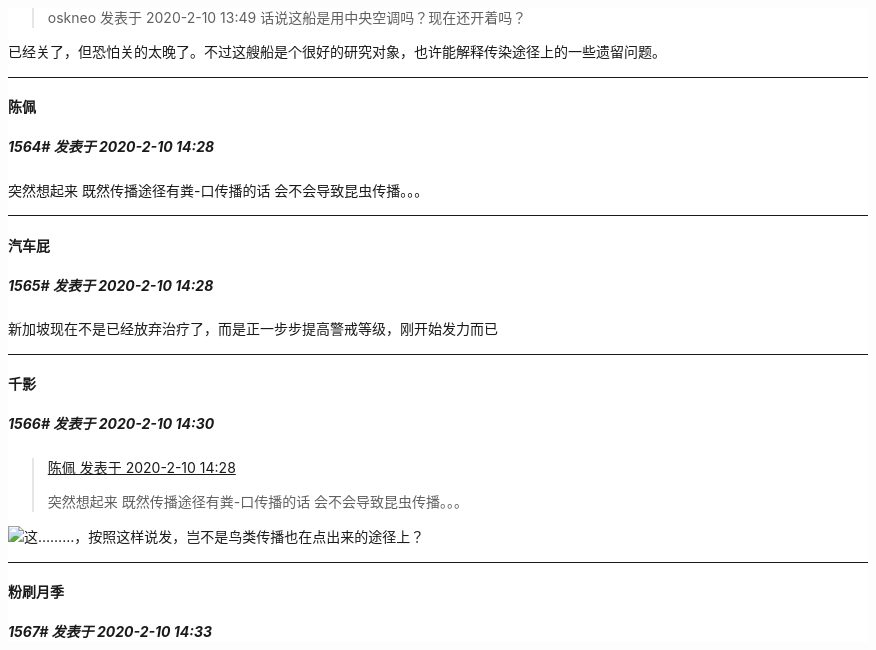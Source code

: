 

<blockquote>oskneo 发表于 2020-2-10 13:49
话说这船是用中央空调吗？现在还开着吗？</blockquote>
已经关了，但恐怕关的太晚了。不过这艘船是个很好的研究对象，也许能解释传染途径上的一些遗留问题。







*****

####  陈佩  
##### 1564#       发表于 2020-2-10 14:28




突然想起来 既然传播途径有粪-口传播的话 会不会导致昆虫传播。。。







*****

####  汽车屁  
##### 1565#       发表于 2020-2-10 14:28




新加坡现在不是已经放弃治疗了，而是正一步步提高警戒等级，刚开始发力而已







*****

####  千影  
##### 1566#       发表于 2020-2-10 14:30



<blockquote><a href="httphttps://bbs.saraba1st.com/2b/forum.php?mod=redirect&amp;goto=findpost&amp;pid=46378875&amp;ptid=1912824" target="_blank">陈佩 发表于 2020-2-10 14:28</a>

突然想起来 既然传播途径有粪-口传播的话 会不会导致昆虫传播。。。</blockquote>
<img src="https://static.saraba1st.com/image/smiley/face2017/244.gif" referrerpolicy="no-referrer">这………，按照这样说发，岂不是鸟类传播也在点出来的途径上？







*****

####  粉刷月季  
##### 1567#       发表于 2020-2-10 14:33
